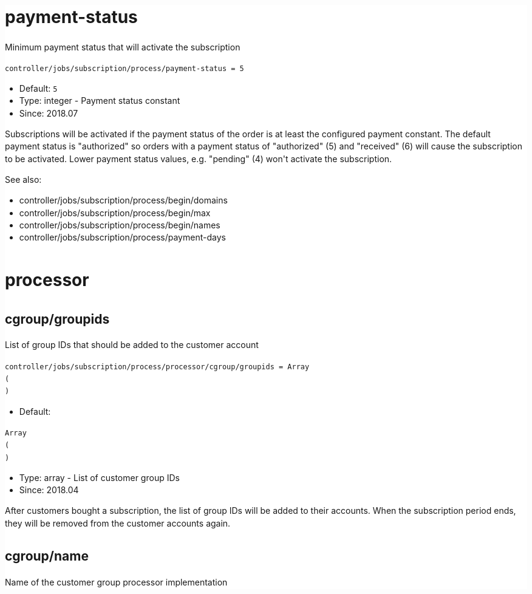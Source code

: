 # payment-status

Minimum payment status that will activate the subscription

```
controller/jobs/subscription/process/payment-status = 5
```

* Default: `5`
* Type: integer - Payment status constant
* Since: 2018.07

Subscriptions will be activated if the payment status of the order is
at least the configured payment constant. The default payment status
is "authorized" so orders with a payment status of "authorized" (5) and
"received" (6) will cause the subscription to be activated. Lower
payment status values, e.g. "pending" (4) won't activate the subscription.

See also:

* controller/jobs/subscription/process/begin/domains
* controller/jobs/subscription/process/begin/max
* controller/jobs/subscription/process/begin/names
* controller/jobs/subscription/process/payment-days

# processor
## cgroup/groupids

List of group IDs that should be added to the customer account

```
controller/jobs/subscription/process/processor/cgroup/groupids = Array
(
)
```

* Default: 
```
Array
(
)
```
* Type: array - List of customer group IDs
* Since: 2018.04

After customers bought a subscription, the list of group IDs will be
added to their accounts. When the subscription period ends, they will
be removed from the customer accounts again.


## cgroup/name

Name of the customer group processor implementation
